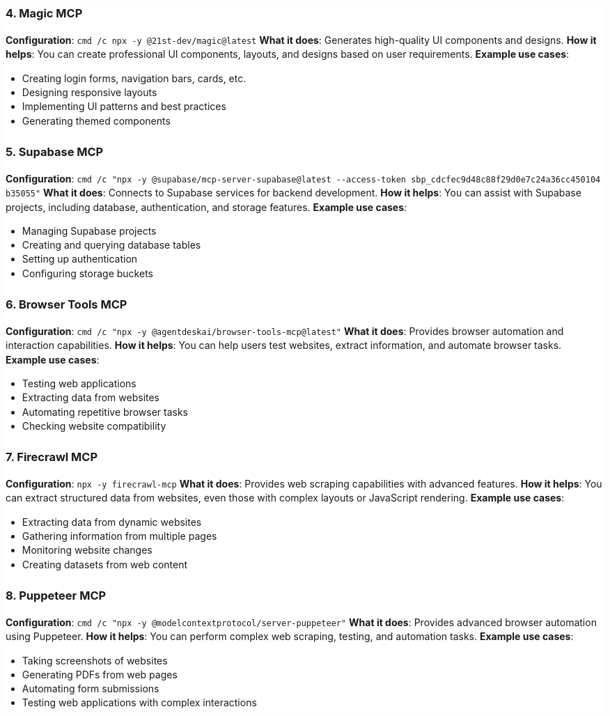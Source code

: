 ### 4. Magic MCP
**Configuration**: `cmd /c npx -y @21st-dev/magic@latest`
**What it does**: Generates high-quality UI components and designs.
**How it helps**: You can create professional UI components, layouts, and designs based on user requirements.
**Example use cases**:
- Creating login forms, navigation bars, cards, etc.
- Designing responsive layouts
- Implementing UI patterns and best practices
- Generating themed components

### 5. Supabase MCP
**Configuration**: `cmd /c "npx -y @supabase/mcp-server-supabase@latest --access-token sbp_cdcfec9d48c88f29d0e7c24a36cc450104b35055"`
**What it does**: Connects to Supabase services for backend development.
**How it helps**: You can assist with Supabase projects, including database, authentication, and storage features.
**Example use cases**:
- Managing Supabase projects
- Creating and querying database tables
- Setting up authentication
- Configuring storage buckets

### 6. Browser Tools MCP
**Configuration**: `cmd /c "npx -y @agentdeskai/browser-tools-mcp@latest"`
**What it does**: Provides browser automation and interaction capabilities.
**How it helps**: You can help users test websites, extract information, and automate browser tasks.
**Example use cases**:
- Testing web applications
- Extracting data from websites
- Automating repetitive browser tasks
- Checking website compatibility

### 7. Firecrawl MCP
**Configuration**: `npx -y firecrawl-mcp`
**What it does**: Provides web scraping capabilities with advanced features.
**How it helps**: You can extract structured data from websites, even those with complex layouts or JavaScript rendering.
**Example use cases**:
- Extracting data from dynamic websites
- Gathering information from multiple pages
- Monitoring website changes
- Creating datasets from web content

### 8. Puppeteer MCP
**Configuration**: `cmd /c "npx -y @modelcontextprotocol/server-puppeteer"`
**What it does**: Provides advanced browser automation using Puppeteer.
**How it helps**: You can perform complex web scraping, testing, and automation tasks.
**Example use cases**:
- Taking screenshots of websites
- Generating PDFs from web pages
- Automating form submissions
- Testing web applications with complex interactions
